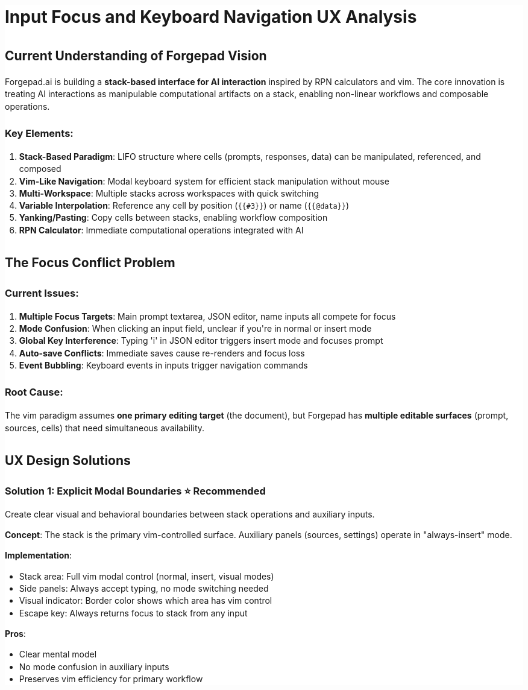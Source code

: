 # Input Focus and Keyboard Navigation UX Analysis

## Current Understanding of Forgepad Vision

Forgepad.ai is building a **stack-based interface for AI interaction** inspired by RPN calculators and vim. The core innovation is treating AI interactions as manipulable computational artifacts on a stack, enabling non-linear workflows and composable operations.

### Key Elements:
1. **Stack-Based Paradigm**: LIFO structure where cells (prompts, responses, data) can be manipulated, referenced, and composed
2. **Vim-Like Navigation**: Modal keyboard system for efficient stack manipulation without mouse
3. **Multi-Workspace**: Multiple stacks across workspaces with quick switching
4. **Variable Interpolation**: Reference any cell by position (`{{#3}}`) or name (`{{@data}}`)
5. **Yanking/Pasting**: Copy cells between stacks, enabling workflow composition
6. **RPN Calculator**: Immediate computational operations integrated with AI

## The Focus Conflict Problem

### Current Issues:
1. **Multiple Focus Targets**: Main prompt textarea, JSON editor, name inputs all compete for focus
2. **Mode Confusion**: When clicking an input field, unclear if you're in normal or insert mode
3. **Global Key Interference**: Typing 'i' in JSON editor triggers insert mode and focuses prompt
4. **Auto-save Conflicts**: Immediate saves cause re-renders and focus loss
5. **Event Bubbling**: Keyboard events in inputs trigger navigation commands

### Root Cause:
The vim paradigm assumes **one primary editing target** (the document), but Forgepad has **multiple editable surfaces** (prompt, sources, cells) that need simultaneous availability.

## UX Design Solutions

### Solution 1: **Explicit Modal Boundaries** ⭐ Recommended
Create clear visual and behavioral boundaries between stack operations and auxiliary inputs.

**Concept**: The stack is the primary vim-controlled surface. Auxiliary panels (sources, settings) operate in "always-insert" mode.

**Implementation**:
- Stack area: Full vim modal control (normal, insert, visual modes)
- Side panels: Always accept typing, no mode switching needed
- Visual indicator: Border color shows which area has vim control
- Escape key: Always returns focus to stack from any input

**Pros**: 
- Clear mental model
- No mode confusion in auxiliary inputs
- Preserves vim efficiency for primary workflow
